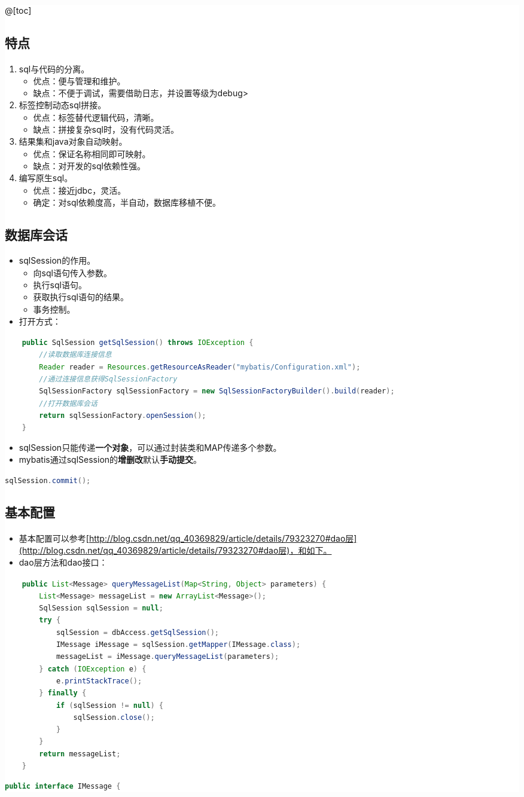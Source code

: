 
@[toc]
## 特点 ##
1. sql与代码的分离。
    - 优点：便与管理和维护。
    - 缺点：不便于调试，需要借助日志，并设置等级为debug>
2. 标签控制动态sql拼接。
    - 优点：标签替代逻辑代码，清晰。
    - 缺点：拼接复杂sql时，没有代码灵活。
3. 结果集和java对象自动映射。
    - 优点：保证名称相同即可映射。
    - 缺点：对开发的sql依赖性强。
4. 编写原生sql。
    - 优点：接近jdbc，灵活。
    - 确定：对sql依赖度高，半自动，数据库移植不便。 

## 数据库会话 ##
- sqlSession的作用。
    - 向sql语句传入参数。
    - 执行sql语句。
    - 获取执行sql语句的结果。
    - 事务控制。
- 打开方式：
```java
    public SqlSession getSqlSession() throws IOException {
        //读取数据库连接信息
        Reader reader = Resources.getResourceAsReader("mybatis/Configuration.xml");
        //通过连接信息获得SqlSessionFactory
        SqlSessionFactory sqlSessionFactory = new SqlSessionFactoryBuilder().build(reader);
        //打开数据库会话
        return sqlSessionFactory.openSession();
    }
```
- sqlSession只能传递**一个对象**，可以通过封装类和MAP传递多个参数。
- mybatis通过sqlSession的**增删改**默认**手动提交**。
```java
sqlSession.commit();
```

## 基本配置 ##
- 基本配置可以参考[http://blog.csdn.net/qq_40369829/article/details/79323270#dao层](http://blog.csdn.net/qq_40369829/article/details/79323270#dao层)，和如下。
- dao层方法和dao接口：
```java
    public List<Message> queryMessageList(Map<String, Object> parameters) {
        List<Message> messageList = new ArrayList<Message>();
        SqlSession sqlSession = null;
        try {
            sqlSession = dbAccess.getSqlSession();
            IMessage iMessage = sqlSession.getMapper(IMessage.class);
            messageList = iMessage.queryMessageList(parameters);
        } catch (IOException e) {
            e.printStackTrace();
        } finally {
            if (sqlSession != null) {
                sqlSession.close();
            }
        }
        return messageList;
    }
```
```java
public interface IMessage {
```